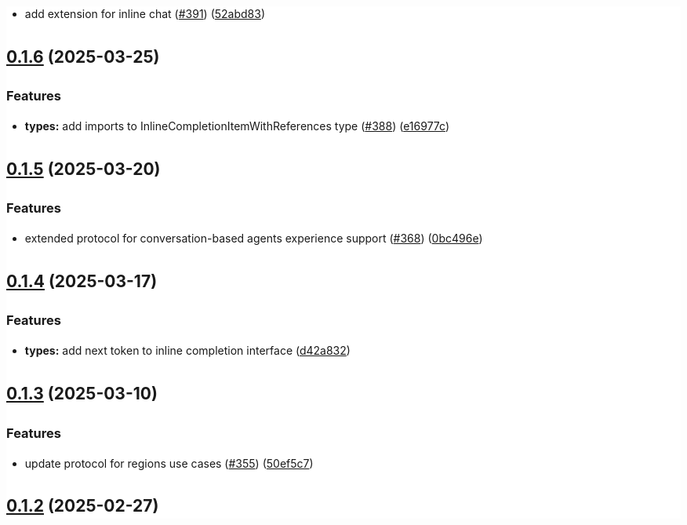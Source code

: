 * add extension for inline chat ([#391](https://github.com/aws/language-server-runtimes/issues/391)) ([52abd83](https://github.com/aws/language-server-runtimes/commit/52abd839b396c92863bca18c9bb33a7875192c3d))

## [0.1.6](https://github.com/aws/language-server-runtimes/compare/language-server-runtimes-types/v0.1.5...language-server-runtimes-types/v0.1.6) (2025-03-25)


### Features

* **types:** add imports to InlineCompletionItemWithReferences type ([#388](https://github.com/aws/language-server-runtimes/issues/388)) ([e16977c](https://github.com/aws/language-server-runtimes/commit/e16977c0da3c343377079e3686f4d637363427d8))

## [0.1.5](https://github.com/aws/language-server-runtimes/compare/language-server-runtimes-types/v0.1.4...language-server-runtimes-types/v0.1.5) (2025-03-20)


### Features

* extended protocol for conversation-based agents experience support ([#368](https://github.com/aws/language-server-runtimes/issues/368)) ([0bc496e](https://github.com/aws/language-server-runtimes/commit/0bc496ea8d9411b68efe7901168f5f8257a61a8e))

## [0.1.4](https://github.com/aws/language-server-runtimes/compare/language-server-runtimes-types/v0.1.3...language-server-runtimes-types/v0.1.4) (2025-03-17)


### Features

* **types:** add next token to inline completion interface ([d42a832](https://github.com/aws/language-server-runtimes/commit/d42a832a70d0ee23d4cde18c8771bf46b2f18048))

## [0.1.3](https://github.com/aws/language-server-runtimes/compare/language-server-runtimes-types/v0.1.2...language-server-runtimes-types/v0.1.3) (2025-03-10)


### Features

* update protocol for regions use cases ([#355](https://github.com/aws/language-server-runtimes/issues/355)) ([50ef5c7](https://github.com/aws/language-server-runtimes/commit/50ef5c78e5d3e0c67c47b32ed147b7e21fee8116))

## [0.1.2](https://github.com/aws/language-server-runtimes/compare/language-server-runtimes-types/v0.1.1...language-server-runtimes-types/v0.1.2) (2025-02-27)

